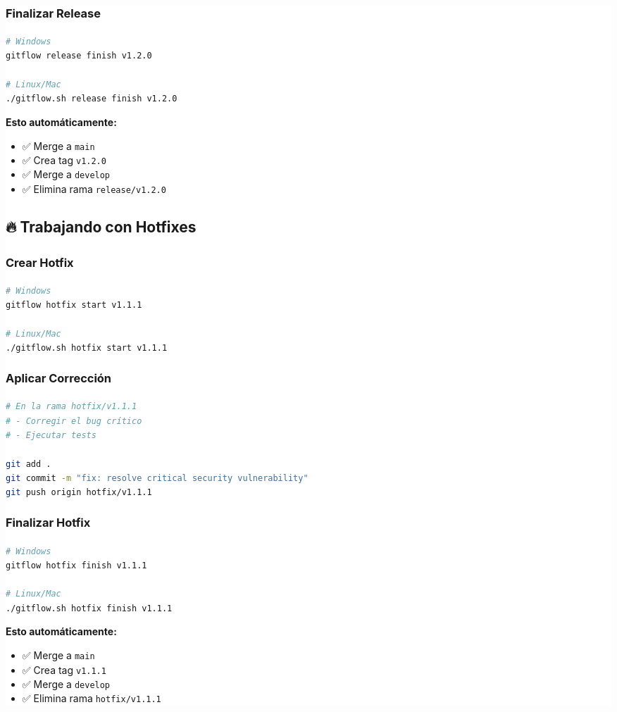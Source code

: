 ### **Finalizar Release**
```bash
# Windows
gitflow release finish v1.2.0

# Linux/Mac
./gitflow.sh release finish v1.2.0
```

**Esto automáticamente:**
- ✅ Merge a `main`
- ✅ Crea tag `v1.2.0`
- ✅ Merge a `develop`
- ✅ Elimina rama `release/v1.2.0`

## 🔥 Trabajando con Hotfixes

### **Crear Hotfix**
```bash
# Windows
gitflow hotfix start v1.1.1

# Linux/Mac
./gitflow.sh hotfix start v1.1.1
```

### **Aplicar Corrección**
```bash
# En la rama hotfix/v1.1.1
# - Corregir el bug crítico
# - Ejecutar tests

git add .
git commit -m "fix: resolve critical security vulnerability"
git push origin hotfix/v1.1.1
```

### **Finalizar Hotfix**
```bash
# Windows
gitflow hotfix finish v1.1.1

# Linux/Mac
./gitflow.sh hotfix finish v1.1.1
```

**Esto automáticamente:**
- ✅ Merge a `main`
- ✅ Crea tag `v1.1.1`
- ✅ Merge a `develop`
- ✅ Elimina rama `hotfix/v1.1.1`
